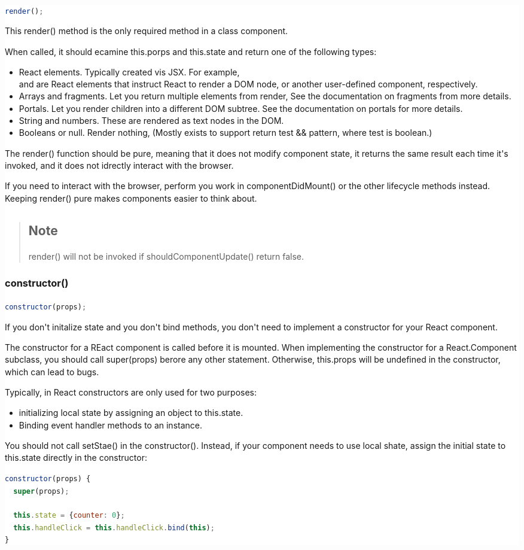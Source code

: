 ```jsx
render();
```

This render() method is the only required method in a class component.

When called, it should ecamine this.porps and this.state and return one of the following types:

- React elements. Typically created vis JSX. For example, <div /> and <MyComponent /> are React elements that instruct React to render a DOM node, or another user-defined component, respectively.
- Arrays and fragments. Let you return multiple elements from render, See the documentation on fragments from more details.
- Portals. Let you render children into a different DOM subtree. See the documentation on portals for more details.
- String and numbers. These are rendered as text nodes in the DOM.
- Booleans or null. Render nothing, (Mostly exists to support return test && <Child /> pattern, where test is boolean.)

The render() function should be pure, meaning that it does not modify component state, it returns the same result each time it's invoked, and it does not idrectly interact with the browser.

If you need to interact with the browser, perform you work in componentDidMount() or the other lifecycle methods instead. Keeping render() pure makes components easier to think about.

> ## Note
>
> render() will not be invoked if shouldComponentUpdate() return false.

### constructor()

```jsx
constructor(props);
```

If you don't initalize state and you don't bind methods, you don't need to implement a constructor for your React component.

The constructor for a REact component is called before it is mounted. When implementing the constructor for a React.Component subclass, you should call super(props) berore any other statement. Otherwise, this.props will be undefined in the constructor, which can lead to bugs.

Typically, in React constructors are only used for two purposes:

- initializing local state by assigning an object to this.state.
- Binding event handler methods to an instance.

You should not call setStae() in the constructor(). Instead, if your component needs to use local shate, assign the initial state to this.state directly in the constructor:

```jsx
constructor(props) {
  super(props);

  this.state = {counter: 0};
  this.handleClick = this.handleClick.bind(this);
}
```
